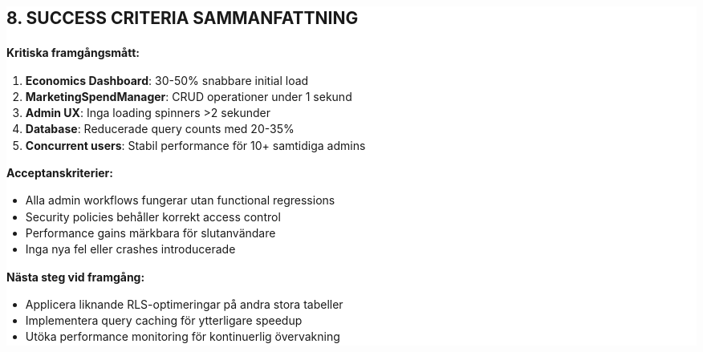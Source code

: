 
## 8. SUCCESS CRITERIA SAMMANFATTNING

**Kritiska framgångsmått:**
1. **Economics Dashboard**: 30-50% snabbare initial load
2. **MarketingSpendManager**: CRUD operationer under 1 sekund
3. **Admin UX**: Inga loading spinners >2 sekunder
4. **Database**: Reducerade query counts med 20-35%
5. **Concurrent users**: Stabil performance för 10+ samtidiga admins

**Acceptanskriterier:**
- Alla admin workflows fungerar utan functional regressions
- Security policies behåller korrekt access control
- Performance gains märkbara för slutanvändare
- Inga nya fel eller crashes introducerade

**Nästa steg vid framgång:**
- Applicera liknande RLS-optimeringar på andra stora tabeller
- Implementera query caching för ytterligare speedup
- Utöka performance monitoring för kontinuerlig övervakning